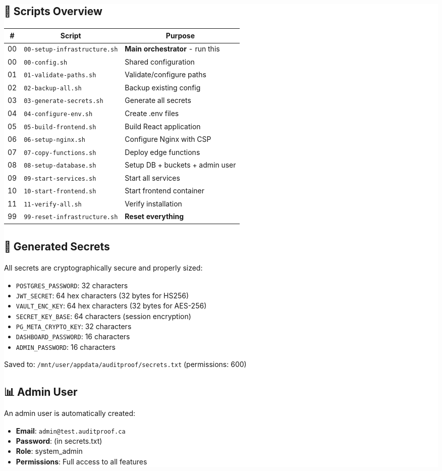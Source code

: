 ## 📁 Scripts Overview

| # | Script | Purpose |
|---|--------|---------|
| 00 | `00-setup-infrastructure.sh` | **Main orchestrator** - run this |
| 00 | `00-config.sh` | Shared configuration |
| 01 | `01-validate-paths.sh` | Validate/configure paths |
| 02 | `02-backup-all.sh` | Backup existing config |
| 03 | `03-generate-secrets.sh` | Generate all secrets |
| 04 | `04-configure-env.sh` | Create .env files |
| 05 | `05-build-frontend.sh` | Build React application |
| 06 | `06-setup-nginx.sh` | Configure Nginx with CSP |
| 07 | `07-copy-functions.sh` | Deploy edge functions |
| 08 | `08-setup-database.sh` | Setup DB + buckets + admin user |
| 09 | `09-start-services.sh` | Start all services |
| 10 | `10-start-frontend.sh` | Start frontend container |
| 11 | `11-verify-all.sh` | Verify installation |
| 99 | `99-reset-infrastructure.sh` | **Reset everything** |

## 🔐 Generated Secrets

All secrets are cryptographically secure and properly sized:

- `POSTGRES_PASSWORD`: 32 characters
- `JWT_SECRET`: 64 hex characters (32 bytes for HS256)
- `VAULT_ENC_KEY`: 64 hex characters (32 bytes for AES-256)
- `SECRET_KEY_BASE`: 64 characters (session encryption)
- `PG_META_CRYPTO_KEY`: 32 characters
- `DASHBOARD_PASSWORD`: 16 characters
- `ADMIN_PASSWORD`: 16 characters

Saved to: `/mnt/user/appdata/auditproof/secrets.txt` (permissions: 600)

## 📊 Admin User

An admin user is automatically created:

- **Email**: `admin@test.auditproof.ca`
- **Password**: (in secrets.txt)
- **Role**: system_admin
- **Permissions**: Full access to all features
